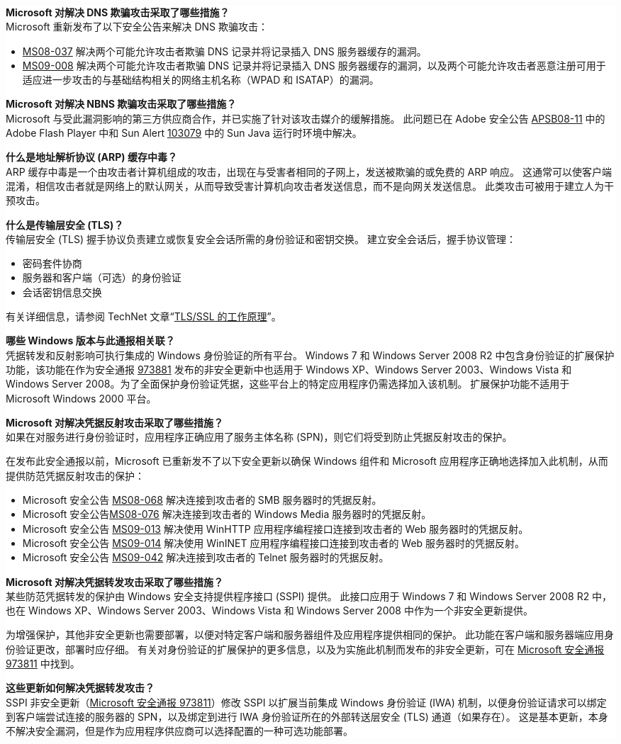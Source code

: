 **Microsoft 对解决 DNS 欺骗攻击采取了哪些措施？**    
Microsoft 重新发布了以下安全公告来解决 DNS 欺骗攻击：

-   [MS08-037](http://technet.microsoft.com/security/bulletin/ms08-037) 解决两个可能允许攻击者欺骗 DNS 记录并将记录插入 DNS 服务器缓存的漏洞。
-   [MS09-008](http://technet.microsoft.com/security/bulletin/ms09-008) 解决两个可能允许攻击者欺骗 DNS 记录并将记录插入 DNS 服务器缓存的漏洞，以及两个可能允许攻击者恶意注册可用于适应进一步攻击的与基础结构相关的网络主机名称（WPAD 和 ISATAP）的漏洞。

**Microsoft 对解决 NBNS 欺骗攻击采取了哪些措施？**    
Microsoft 与受此漏洞影响的第三方供应商合作，并已实施了针对该攻击媒介的缓解措施。 此问题已在 Adobe 安全公告 [APSB08-11](http://www.adobe.com/support/security/bulletins/apsb08-11.html) 中的 Adobe Flash Player 中和 Sun Alert [103079](http://sunsolve.sun.com/search/document.do?assetkey=1-26-103079-1) 中的 Sun Java 运行时环境中解决。

**什么是地址解析协议 (ARP) 缓存中毒？**    
ARP 缓存中毒是一个由攻击者计算机组成的攻击，出现在与受害者相同的子网上，发送被欺骗的或免费的 ARP 响应。 这通常可以使客户端混淆，相信攻击者就是网络上的默认网关，从而导致受害计算机向攻击者发送信息，而不是向网关发送信息。 此类攻击可被用于建立人为干预攻击。

**什么是传输层安全 (TLS)？**    
传输层安全 (TLS) 握手协议负责建立或恢复安全会话所需的身份验证和密钥交换。 建立安全会话后，握手协议管理：

-   密码套件协商
-   服务器和客户端（可选）的身份验证
-   会话密钥信息交换

有关详细信息，请参阅 TechNet 文章“[TLS/SSL 的工作原理](http://technet.microsoft.com/en-us/library/cc783349(ws.10).aspx)”。

**哪些 Windows 版本与此通报相关联？**    
凭据转发和反射影响可执行集成的 Windows 身份验证的所有平台。 Windows 7 和 Windows Server 2008 R2 中包含身份验证的扩展保护功能，该功能在作为安全通报 [973881](http://technet.microsoft.com/security/advisory/973811) 发布的非安全更新中也适用于 Windows XP、Windows Server 2003、Windows Vista 和 Windows Server 2008。为了全面保护身份验证凭据，这些平台上的特定应用程序仍需选择加入该机制。 扩展保护功能不适用于 Microsoft Windows 2000 平台。

**Microsoft 对解决凭据反射攻击采取了哪些措施？**    
如果在对服务进行身份验证时，应用程序正确应用了服务主体名称 (SPN)，则它们将受到防止凭据反射攻击的保护。

在发布此安全通报以前，Microsoft 已重新发不了以下安全更新以确保 Windows 组件和 Microsoft 应用程序正确地选择加入此机制，从而提供防范凭据反射攻击的保护：

-   Microsoft 安全公告 [MS08-068](http://technet.microsoft.com/security/bulletin/ms08-068) 解决连接到攻击者的 SMB 服务器时的凭据反射。
-   Microsoft 安全公告[MS08-076](http://technet.microsoft.com/security/bulletin/ms08-076) 解决连接到攻击者的 Windows Media 服务器时的凭据反射。
-   Microsoft 安全公告 [MS09-013](http://technet.microsoft.com/security/bulletin/ms09-013) 解决使用 WinHTTP 应用程序编程接口连接到攻击者的 Web 服务器时的凭据反射。
-   Microsoft 安全公告 [MS09-014](http://technet.microsoft.com/security/bulletin/ms09-014) 解决使用 WinINET 应用程序编程接口连接到攻击者的 Web 服务器时的凭据反射。
-   Microsoft 安全公告 [MS09-042](http://technet.microsoft.com/security/bulletin/ms09-042) 解决连接到攻击者的 Telnet 服务器时的凭据反射。

**Microsoft 对解决凭据转发攻击采取了哪些措施？**    
某些防范凭据转发的保护由 Windows 安全支持提供程序接口 (SSPI) 提供。 此接口应用于 Windows 7 和 Windows Server 2008 R2 中，也在 Windows XP、Windows Server 2003、Windows Vista 和 Windows Server 2008 中作为一个非安全更新提供。

为增强保护，其他非安全更新也需要部署，以便对特定客户端和服务器组件及应用程序提供相同的保护。 此功能在客户端和服务器端应用身份验证更改，部署时应仔细。 有关对身份验证的扩展保护的更多信息，以及为实施此机制而发布的非安全更新，可在 [Microsoft 安全通报 973811](http://technet.microsoft.com/security/advisory/973811) 中找到。

**这些更新如何解决凭据转发攻击？**    
SSPI 非安全更新（[Microsoft 安全通报 973811](http://technet.microsoft.com/security/advisory/973811)）修改 SSPI 以扩展当前集成 Windows 身份验证 (IWA) 机制，以便身份验证请求可以绑定到客户端尝试连接的服务器的 SPN，以及绑定到进行 IWA 身份验证所在的外部转送层安全 (TLS) 通道（如果存在）。 这是基本更新，本身不解决安全漏洞，但是作为应用程序供应商可以选择配置的一种可选功能部署。
